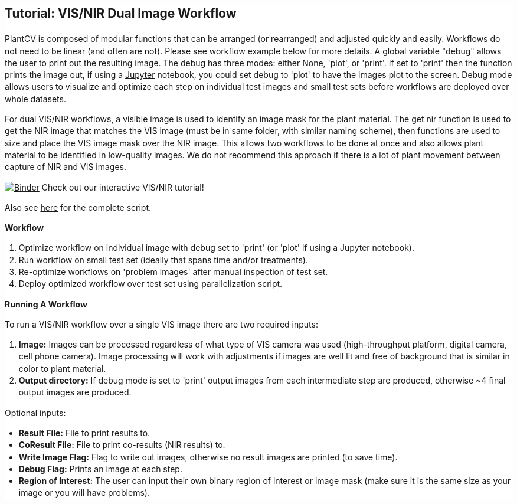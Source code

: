 ## Tutorial: VIS/NIR Dual Image Workflow

PlantCV is composed of modular functions that can be arranged (or rearranged) and adjusted quickly and easily.
Workflows do not need to be linear (and often are not). Please see workflow example below for more details.
A global variable "debug" allows the user to print out the resulting image. The debug has three modes: either None, 'plot', or 'print'. If set to
'print' then the function prints the image out, if using a [Jupyter](jupyter.md) notebook, you could set debug to 'plot' to have
the images plot to the screen. Debug mode allows users to visualize and optimize each step on individual test images and small test sets before workflows are deployed over whole datasets.

For dual VIS/NIR workflows, a visible image is used to identify an image mask for the plant material.
The [get nir](get_nir.md) function is used to get the NIR image that matches the VIS image (must be in same folder,
with similar naming scheme), then functions are used to size and place the VIS image mask over the NIR image.
This allows two workflows to be done at once and also allows plant material to be identified in low-quality images.
We do not recommend this approach if there is a lot of plant movement between capture of NIR and VIS images.

[![Binder](https://mybinder.org/badge_logo.svg)](https://mybinder.org/v2/gh/danforthcenter/plantcv-binder.git/master?filepath=notebooks/vis_nir_tutorial.ipynb) Check out our interactive VIS/NIR tutorial! 

Also see [here](#vis-nir-script) for the complete script. 

**Workflow**

1.  Optimize workflow on individual image with debug set to 'print' (or 'plot' if using a Jupyter notebook).
2.  Run workflow on small test set (ideally that spans time and/or treatments).
3.  Re-optimize workflows on 'problem images' after manual inspection of test set.
4.  Deploy optimized workflow over test set using parallelization script.

**Running A Workflow**

To run a VIS/NIR workflow over a single VIS image there are two required inputs:

1.  **Image:** Images can be processed regardless of what type of VIS camera was used (high-throughput platform, digital camera, cell phone camera).
Image processing will work with adjustments if images are well lit and free of background that is similar in color to plant material.  
2.  **Output directory:** If debug mode is set to 'print' output images from each intermediate step are produced, otherwise ~4 final output images are produced.

Optional inputs:  

*  **Result File:** File to print results to.
*  **CoResult File:** File to print co-results (NIR results) to.
*  **Write Image Flag:** Flag to write out images, otherwise no result images are printed (to save time).
*  **Debug Flag:** Prints an image at each step.
*  **Region of Interest:** The user can input their own binary region of interest or image mask (make sure it is the same size as your image or you will have problems).
